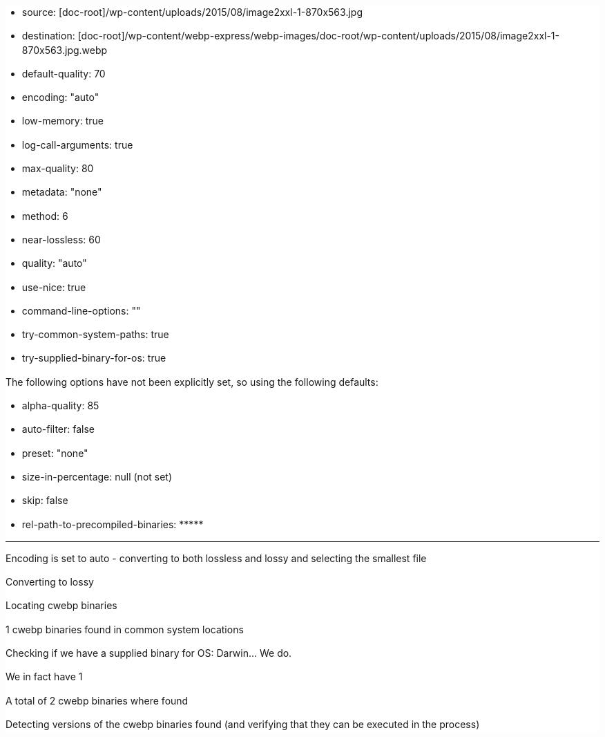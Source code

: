 - source: [doc-root]/wp-content/uploads/2015/08/image2xxl-1-870x563.jpg

- destination: [doc-root]/wp-content/webp-express/webp-images/doc-root/wp-content/uploads/2015/08/image2xxl-1-870x563.jpg.webp

- default-quality: 70

- encoding: "auto"

- low-memory: true

- log-call-arguments: true

- max-quality: 80

- metadata: "none"

- method: 6

- near-lossless: 60

- quality: "auto"

- use-nice: true

- command-line-options: ""

- try-common-system-paths: true

- try-supplied-binary-for-os: true


The following options have not been explicitly set, so using the following defaults:

- alpha-quality: 85

- auto-filter: false

- preset: "none"

- size-in-percentage: null (not set)

- skip: false

- rel-path-to-precompiled-binaries: *****

------------


Encoding is set to auto - converting to both lossless and lossy and selecting the smallest file


Converting to lossy

Locating cwebp binaries

1 cwebp binaries found in common system locations

Checking if we have a supplied binary for OS: Darwin... We do.

We in fact have 1

A total of 2 cwebp binaries where found

Detecting versions of the cwebp binaries found (and verifying that they can be executed in the process)
